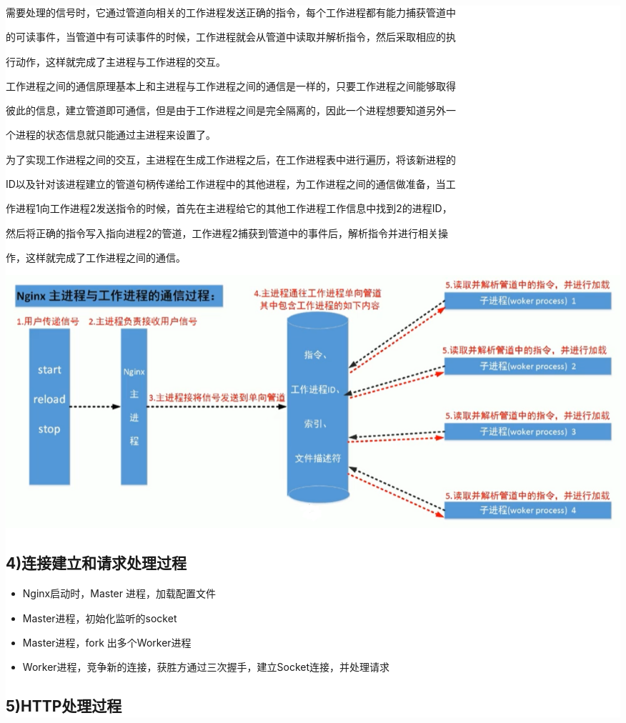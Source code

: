 需要处理的信号时，它通过管道向相关的⼯作进程发送正确的指令，每个⼯作进程都有能⼒捕获管道中

的可读事件，当管道中有可读事件的时候，⼯作进程就会从管道中读取并解析指令，然后采取相应的执

⾏动作，这样就完成了主进程与⼯作进程的交互。

⼯作进程之间的通信原理基本上和主进程与⼯作进程之间的通信是⼀样的，只要⼯作进程之间能够取得

彼此的信息，建⽴管道即可通信，但是由于⼯作进程之间是完全隔离的，因此⼀个进程想要知道另外⼀

个进程的状态信息就只能通过主进程来设置了。

为了实现⼯作进程之间的交互，主进程在⽣成⼯作进程之后，在⼯作进程表中进⾏遍历，将该新进程的

ID以及针对该进程建⽴的管道句柄传递给⼯作进程中的其他进程，为⼯作进程之间的通信做准备，当⼯

作进程1向⼯作进程2发送指令的时候，⾸先在主进程给它的其他⼯作进程⼯作信息中找到2的进程ID，

然后将正确的指令写⼊指向进程2的管道，⼯作进程2捕获到管道中的事件后，解析指令并进⾏相关操

作，这样就完成了⼯作进程之间的通信。

![](images/WEBRESOURCE3aafef7bef9c8cecf980c50dad1a6c05截图.png)

## 4)连接建立和请求处理过程

- Nginx启动时，Master 进程，加载配置文件

- Master进程，初始化监听的socket

- Master进程，fork 出多个Worker进程

- Worker进程，竞争新的连接，获胜方通过三次握手，建立Socket连接，并处理请求

## 5)HTTP处理过程
